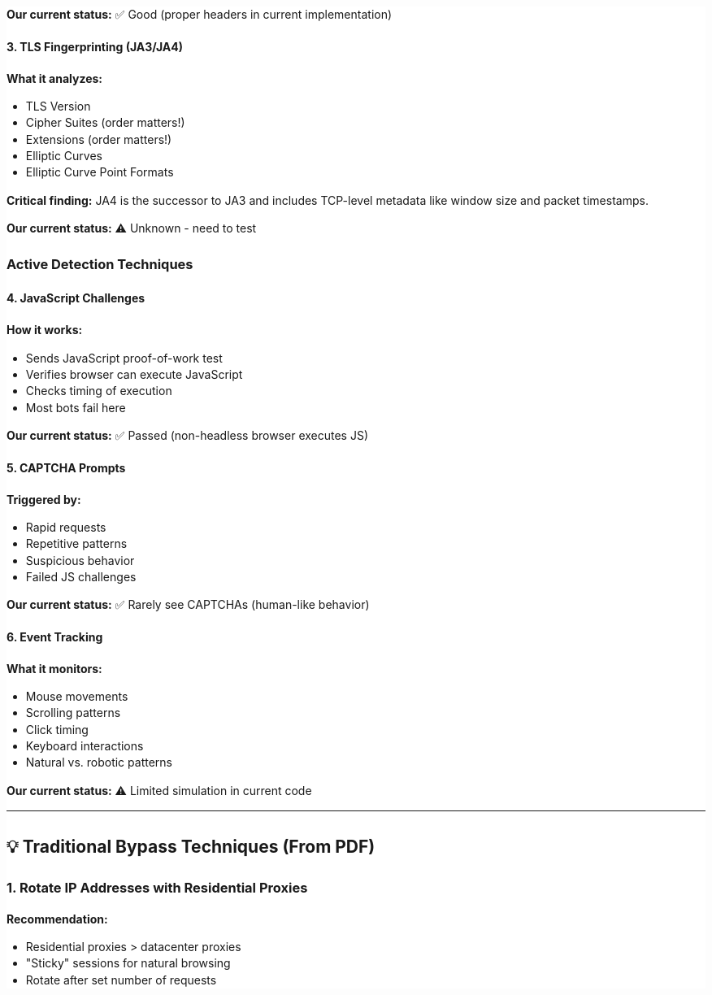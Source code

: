 **Our current status:** ✅ Good (proper headers in current implementation)

#### 3. TLS Fingerprinting (JA3/JA4)
**What it analyzes:**
- TLS Version
- Cipher Suites (order matters!)
- Extensions (order matters!)
- Elliptic Curves
- Elliptic Curve Point Formats

**Critical finding:** JA4 is the successor to JA3 and includes TCP-level metadata like window size and packet timestamps.

**Our current status:** ⚠️ Unknown - need to test

### Active Detection Techniques

#### 4. JavaScript Challenges
**How it works:**
- Sends JavaScript proof-of-work test
- Verifies browser can execute JavaScript
- Checks timing of execution
- Most bots fail here

**Our current status:** ✅ Passed (non-headless browser executes JS)

#### 5. CAPTCHA Prompts
**Triggered by:**
- Rapid requests
- Repetitive patterns
- Suspicious behavior
- Failed JS challenges

**Our current status:** ✅ Rarely see CAPTCHAs (human-like behavior)

#### 6. Event Tracking
**What it monitors:**
- Mouse movements
- Scrolling patterns
- Click timing
- Keyboard interactions
- Natural vs. robotic patterns

**Our current status:** ⚠️ Limited simulation in current code

---

## 💡 Traditional Bypass Techniques (From PDF)

### 1. Rotate IP Addresses with Residential Proxies
**Recommendation:**
- Residential proxies > datacenter proxies
- "Sticky" sessions for natural browsing
- Rotate after set number of requests
